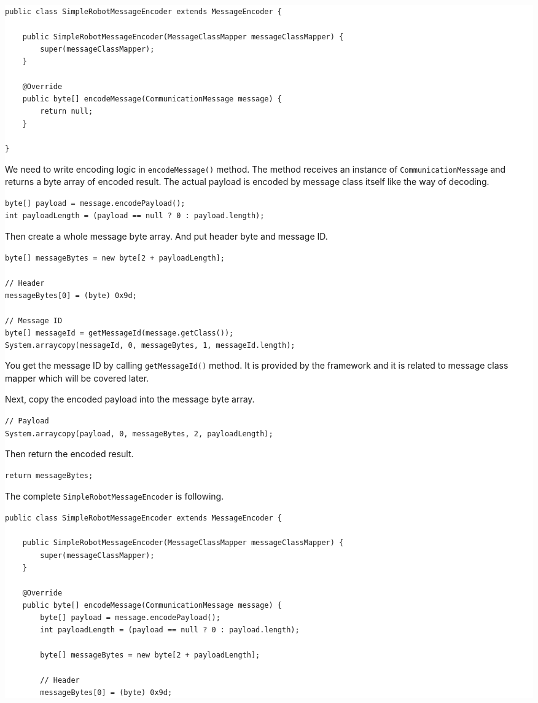 	public class SimpleRobotMessageEncoder extends MessageEncoder {

		public SimpleRobotMessageEncoder(MessageClassMapper messageClassMapper) {
			super(messageClassMapper);
		}

		@Override
		public byte[] encodeMessage(CommunicationMessage message) {
			return null;
		}

	}

We need to write encoding logic in `encodeMessage()` method. The method receives an instance of `CommunicationMessage` and returns a byte array of encoded result. The actual payload is encoded by message class itself like the way of decoding.

	byte[] payload = message.encodePayload();
	int payloadLength = (payload == null ? 0 : payload.length);

Then create a whole message byte array. And put header byte and message ID.

	byte[] messageBytes = new byte[2 + payloadLength];
	
	// Header
	messageBytes[0] = (byte) 0x9d;
	
	// Message ID
	byte[] messageId = getMessageId(message.getClass());
	System.arraycopy(messageId, 0, messageBytes, 1, messageId.length);
	
You get the message ID by calling `getMessageId()` method. It is provided by the framework and it is related to message class mapper which will be covered later.

Next, copy the encoded payload into the message byte array.

	// Payload
	System.arraycopy(payload, 0, messageBytes, 2, payloadLength);

Then return the encoded result.

	return messageBytes;

The complete `SimpleRobotMessageEncoder` is following.

	public class SimpleRobotMessageEncoder extends MessageEncoder {

		public SimpleRobotMessageEncoder(MessageClassMapper messageClassMapper) {
			super(messageClassMapper);
		}

		@Override
		public byte[] encodeMessage(CommunicationMessage message) {
			byte[] payload = message.encodePayload();
			int payloadLength = (payload == null ? 0 : payload.length);
			
			byte[] messageBytes = new byte[2 + payloadLength];
			
			// Header
			messageBytes[0] = (byte) 0x9d;
			